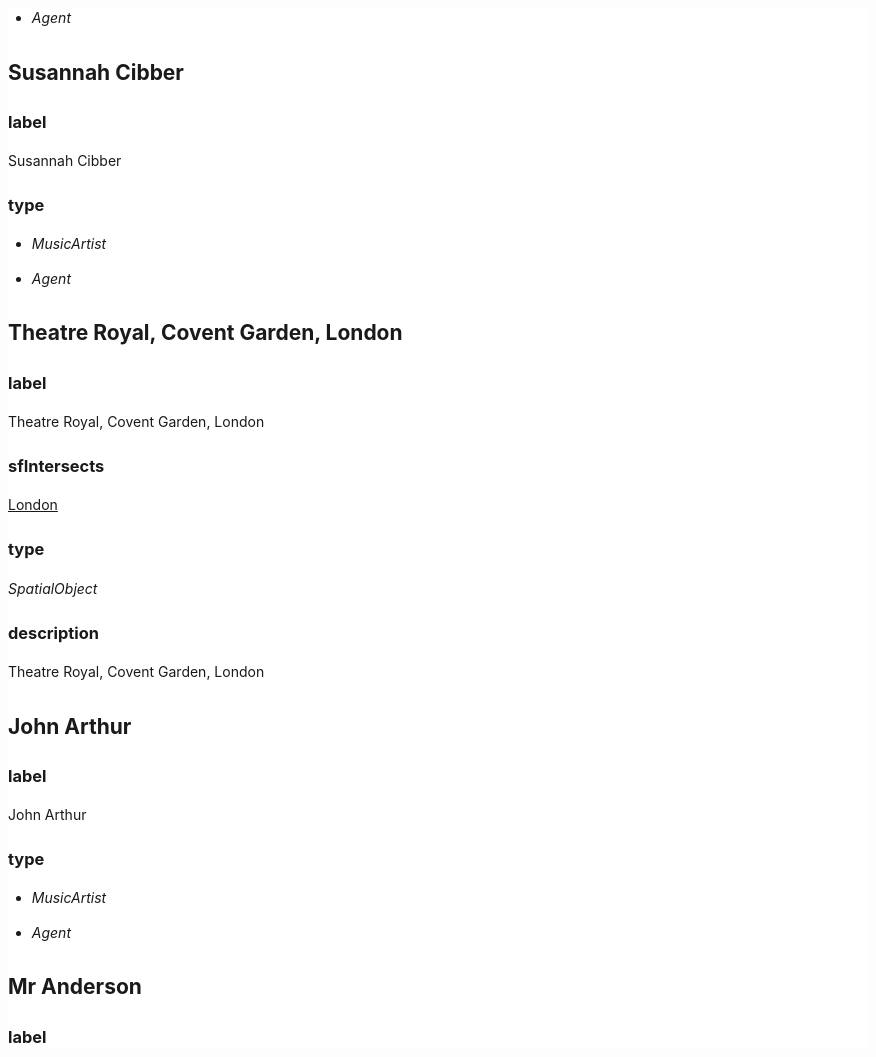  - *Agent*

## Susannah Cibber

### label


Susannah Cibber

### type

 - *MusicArtist*

 - *Agent*

## Theatre Royal, Covent Garden, London

### label


Theatre Royal, Covent Garden, London

### sfIntersects


[London](#London)

### type


*SpatialObject*

### description


Theatre Royal, Covent Garden, London

## John Arthur

### label


John Arthur

### type

 - *MusicArtist*

 - *Agent*

## Mr Anderson

### label
